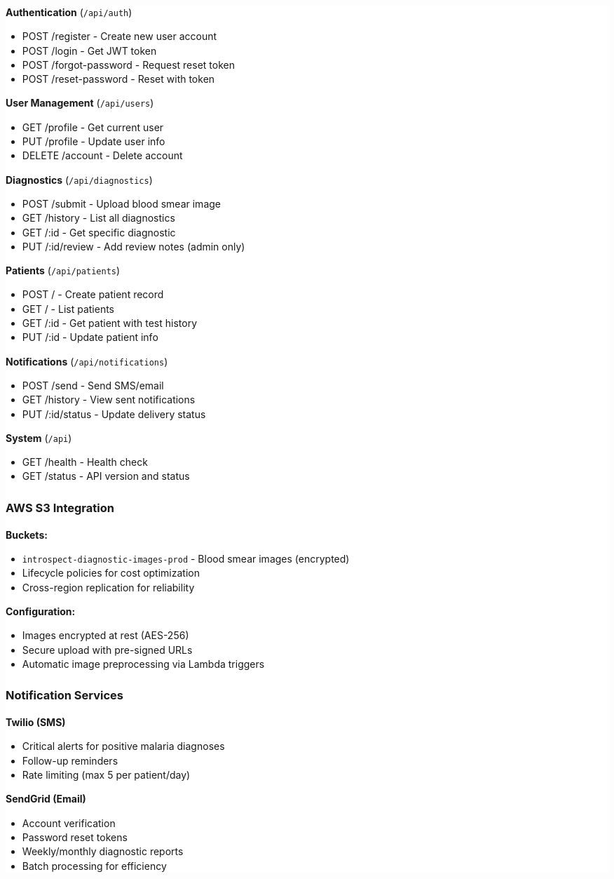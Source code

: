 **Authentication** (`/api/auth`)
- POST /register - Create new user account
- POST /login - Get JWT token
- POST /forgot-password - Request reset token
- POST /reset-password - Reset with token

**User Management** (`/api/users`)
- GET /profile - Get current user
- PUT /profile - Update user info
- DELETE /account - Delete account

**Diagnostics** (`/api/diagnostics`)
- POST /submit - Upload blood smear image
- GET /history - List all diagnostics
- GET /:id - Get specific diagnostic
- PUT /:id/review - Add review notes (admin only)

**Patients** (`/api/patients`)
- POST / - Create patient record
- GET / - List patients
- GET /:id - Get patient with test history
- PUT /:id - Update patient info

**Notifications** (`/api/notifications`)
- POST /send - Send SMS/email
- GET /history - View sent notifications
- PUT /:id/status - Update delivery status

**System** (`/api`)
- GET /health - Health check
- GET /status - API version and status

### AWS S3 Integration
**Buckets:**
- `introspect-diagnostic-images-prod` - Blood smear images (encrypted)
- Lifecycle policies for cost optimization
- Cross-region replication for reliability

**Configuration:**
- Images encrypted at rest (AES-256)
- Secure upload with pre-signed URLs
- Automatic image preprocessing via Lambda triggers

### Notification Services
**Twilio (SMS)**
- Critical alerts for positive malaria diagnoses
- Follow-up reminders
- Rate limiting (max 5 per patient/day)

**SendGrid (Email)**
- Account verification
- Password reset tokens
- Weekly/monthly diagnostic reports
- Batch processing for efficiency
